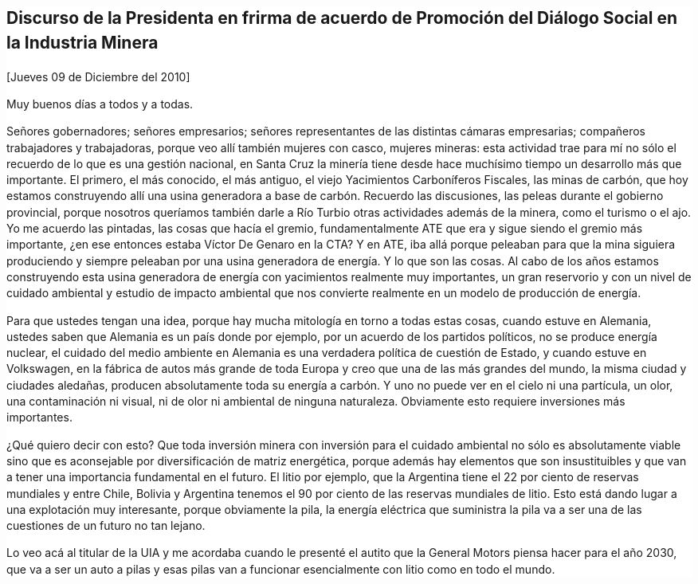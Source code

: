 Discurso de la Presidenta en frirma de acuerdo de Promoción del Diálogo Social en la Industria Minera
-----------------------------------------------------------------------------------------------------

[Jueves 09 de Diciembre del 2010]

Muy buenos días a todos y a todas.

Señores gobernadores; señores empresarios; señores representantes de las
distintas cámaras empresarias; compañeros trabajadores y trabajadoras,
porque veo allí también mujeres con casco, mujeres mineras: esta
actividad trae para mí no sólo el recuerdo de lo que es una gestión
nacional, en Santa Cruz la minería tiene desde hace muchísimo tiempo un
desarrollo más que importante. El primero, el más conocido, el más
antiguo, el viejo Yacimientos Carboníferos Fiscales, las minas de
carbón, que hoy estamos construyendo allí una usina generadora a base de
carbón. Recuerdo las discusiones, las peleas durante el gobierno
provincial, porque nosotros queríamos también darle a Río Turbio otras
actividades además de la minera, como el turismo o el ajo. Yo me acuerdo
las pintadas, las cosas que hacía el gremio, fundamentalmente ATE que
era y sigue siendo el gremio más importante, ¿en ese entonces estaba
Víctor De Genaro en la CTA? Y en ATE, iba allá porque peleaban para que
la mina siguiera produciendo y siempre peleaban por una usina generadora
de energía. Y lo que son las cosas. Al cabo de los años estamos
construyendo esta usina generadora de energía con yacimientos realmente
muy importantes, un gran reservorio y con un nivel de cuidado ambiental
y estudio de impacto ambiental que nos convierte realmente en un modelo
de producción de energía.

Para que ustedes tengan una idea, porque hay mucha mitología en torno a
todas estas cosas, cuando estuve en Alemania, ustedes saben que Alemania
es un país donde por ejemplo, por un acuerdo de los partidos políticos,
no se produce energía nuclear, el cuidado del medio ambiente en Alemania
es una verdadera política de cuestión de Estado, y cuando estuve en
Volkswagen, en la fábrica de autos más grande de toda Europa y creo que
una de las más grandes del mundo, la misma ciudad y ciudades aledañas,
producen absolutamente toda su energía a carbón. Y uno no puede ver en
el cielo ni una partícula, un olor, una contaminación ni visual, ni de
olor ni ambiental de ninguna naturaleza. Obviamente esto requiere
inversiones más importantes.

¿Qué quiero decir con esto? Que toda inversión minera con inversión para
el cuidado ambiental no sólo es absolutamente viable sino que es
aconsejable por diversificación de matriz energética, porque además hay
elementos que son insustituibles y que van a tener una importancia
fundamental en el futuro. El litio por ejemplo, que la Argentina tiene
el 22 por ciento de reservas mundiales y entre Chile, Bolivia y
Argentina tenemos el 90 por ciento de las reservas mundiales de litio.
Esto está dando lugar a una explotación muy interesante, porque
obviamente la pila, la energía eléctrica que suministra la pila va a ser
una de las cuestiones de un futuro no tan lejano.

Lo veo acá al titular de la UIA y me acordaba cuando le presenté el
autito que la General Motors piensa hacer para el año 2030, que va a ser
un auto a pilas y esas pilas van a funcionar esencialmente con litio
como en todo el mundo.
